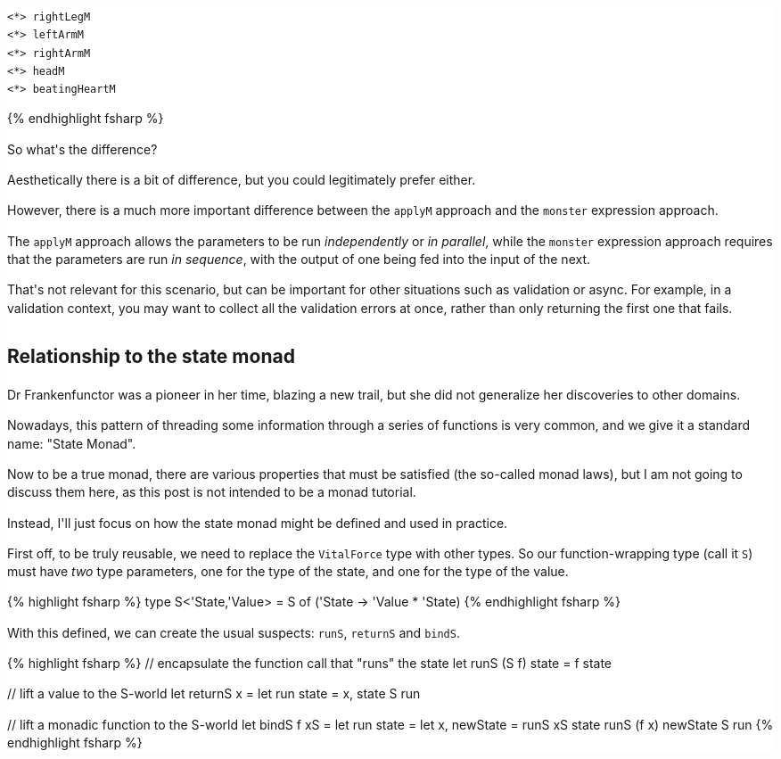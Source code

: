     <*> rightLegM
    <*> leftArmM
    <*> rightArmM
    <*> headM 
    <*> beatingHeartM
{% endhighlight fsharp %}

So what's the difference?

Aesthetically there is a bit of difference, but you could legitimately prefer either.

However, there is a much more important difference between the `applyM` approach and the `monster` expression approach.

The `applyM` approach allows the parameters to be run *independently* or *in parallel*,
while the `monster` expression approach requires that the parameters are run *in sequence*, with the output of one being fed into the input of the next.

That's not relevant for this scenario, but can be important for other situations such as validation or async. For example, in a validation context, you may want to collect all the validation errors at once,
rather than only returning the first one that fails.  


<a name="statemonad"></a>

## Relationship to the state monad

Dr Frankenfunctor was a pioneer in her time, blazing a new trail, but she did not generalize her discoveries to other domains.

Nowadays, this pattern of threading some information through a series of functions is very common, and we give it a standard name: "State Monad".

Now to be a true monad, there are various properties that must be satisfied (the so-called monad laws), but I am not going to discuss them here, as
this post is not intended to be a monad tutorial.

Instead, I'll just focus on how the state monad might be defined and used in practice.

First off, to be truly reusable, we need to replace the `VitalForce` type with other types.  So our function-wrapping type (call it `S`) must have *two* type parameters,
one for the type of the state, and one for the type of the value.

{% highlight fsharp %}
type S<'State,'Value> = 
    S of ('State -> 'Value * 'State)
{% endhighlight fsharp %}
 
With this defined, we can create the usual suspects: `runS`, `returnS` and `bindS`.

{% highlight fsharp %}
// encapsulate the function call that "runs" the state
let runS (S f) state = f state

// lift a value to the S-world 
let returnS x = 
    let run state = 
        x, state
    S run

// lift a monadic function to the S-world 
let bindS f xS = 
    let run state = 
        let x, newState = runS xS state
        runS (f x) newState 
    S run
{% endhighlight fsharp %}
